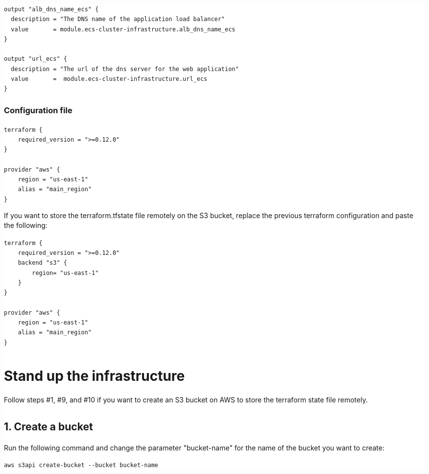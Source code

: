 ```hcl
output "alb_dns_name_ecs" {
  description = "The DNS name of the application load balancer"
  value       = module.ecs-cluster-infrastructure.alb_dns_name_ecs
}

output "url_ecs" {
  description = "The url of the dns server for the web application"
  value       =  module.ecs-cluster-infrastructure.url_ecs
}
```
### Configuration file 

```hcl
terraform {
    required_version = ">=0.12.0"
}

provider "aws" {
    region = "us-east-1"
    alias = "main_region"
}
```

If you want to store the terraform.tfstate file remotely on the S3 bucket, replace the previous terraform configuration and paste the following:

```hcl
terraform {
    required_version = ">=0.12.0"
    backend "s3" {
        region= "us-east-1"
    }
}

provider "aws" {
    region = "us-east-1"
    alias = "main_region"
}

```
# Stand up the infrastructure

Follow steps #1, #9, and #10 if you want to create an S3 bucket on AWS to store the terraform state file remotely.

## 1. Create a bucket

Run the following command and change the parameter "bucket-name" for the name of the bucket you want to create:

    aws s3api create-bucket --bucket bucket-name 
 